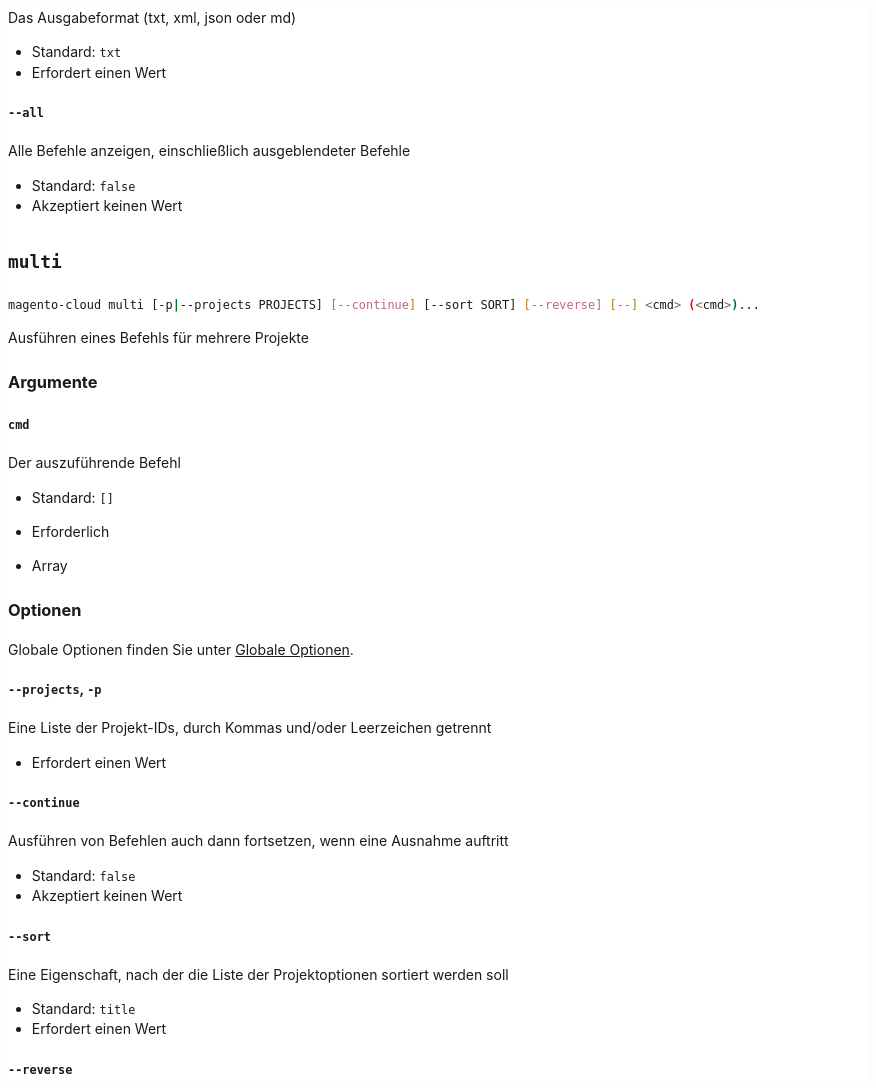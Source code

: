 Das Ausgabeformat (txt, xml, json oder md)

- Standard: `txt`
- Erfordert einen Wert

#### `--all`

Alle Befehle anzeigen, einschließlich ausgeblendeter Befehle

- Standard: `false`
- Akzeptiert keinen Wert


## `multi`

```bash
magento-cloud multi [-p|--projects PROJECTS] [--continue] [--sort SORT] [--reverse] [--] <cmd> (<cmd>)...
```

Ausführen eines Befehls für mehrere Projekte

### Argumente

#### `cmd`

Der auszuführende Befehl

- Standard: `[]`
- Erforderlich

- Array

### Optionen

Globale Optionen finden Sie unter [Globale Optionen](#global-options).

#### `--projects`, `-p`

Eine Liste der Projekt-IDs, durch Kommas und/oder Leerzeichen getrennt

- Erfordert einen Wert

#### `--continue`

Ausführen von Befehlen auch dann fortsetzen, wenn eine Ausnahme auftritt

- Standard: `false`
- Akzeptiert keinen Wert

#### `--sort`

Eine Eigenschaft, nach der die Liste der Projektoptionen sortiert werden soll

- Standard: `title`
- Erfordert einen Wert

#### `--reverse`
